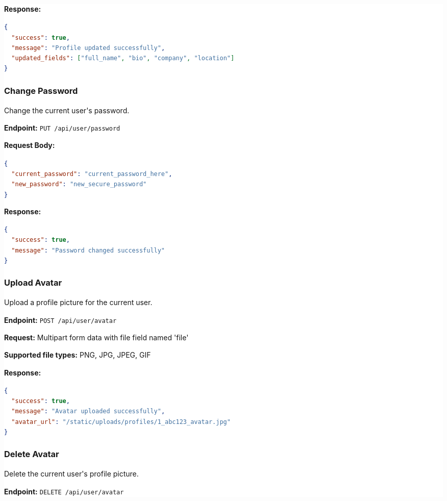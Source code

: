 **Response:**

```json
{
  "success": true,
  "message": "Profile updated successfully",
  "updated_fields": ["full_name", "bio", "company", "location"]
}
```

### Change Password

Change the current user's password.

**Endpoint:** `PUT /api/user/password`

**Request Body:**

```json
{
  "current_password": "current_password_here",
  "new_password": "new_secure_password"
}
```

**Response:**

```json
{
  "success": true,
  "message": "Password changed successfully"
}
```

### Upload Avatar

Upload a profile picture for the current user.

**Endpoint:** `POST /api/user/avatar`

**Request:** Multipart form data with file field named 'file'

**Supported file types:** PNG, JPG, JPEG, GIF

**Response:**

```json
{
  "success": true,
  "message": "Avatar uploaded successfully",
  "avatar_url": "/static/uploads/profiles/1_abc123_avatar.jpg"
}
```

### Delete Avatar

Delete the current user's profile picture.

**Endpoint:** `DELETE /api/user/avatar`
